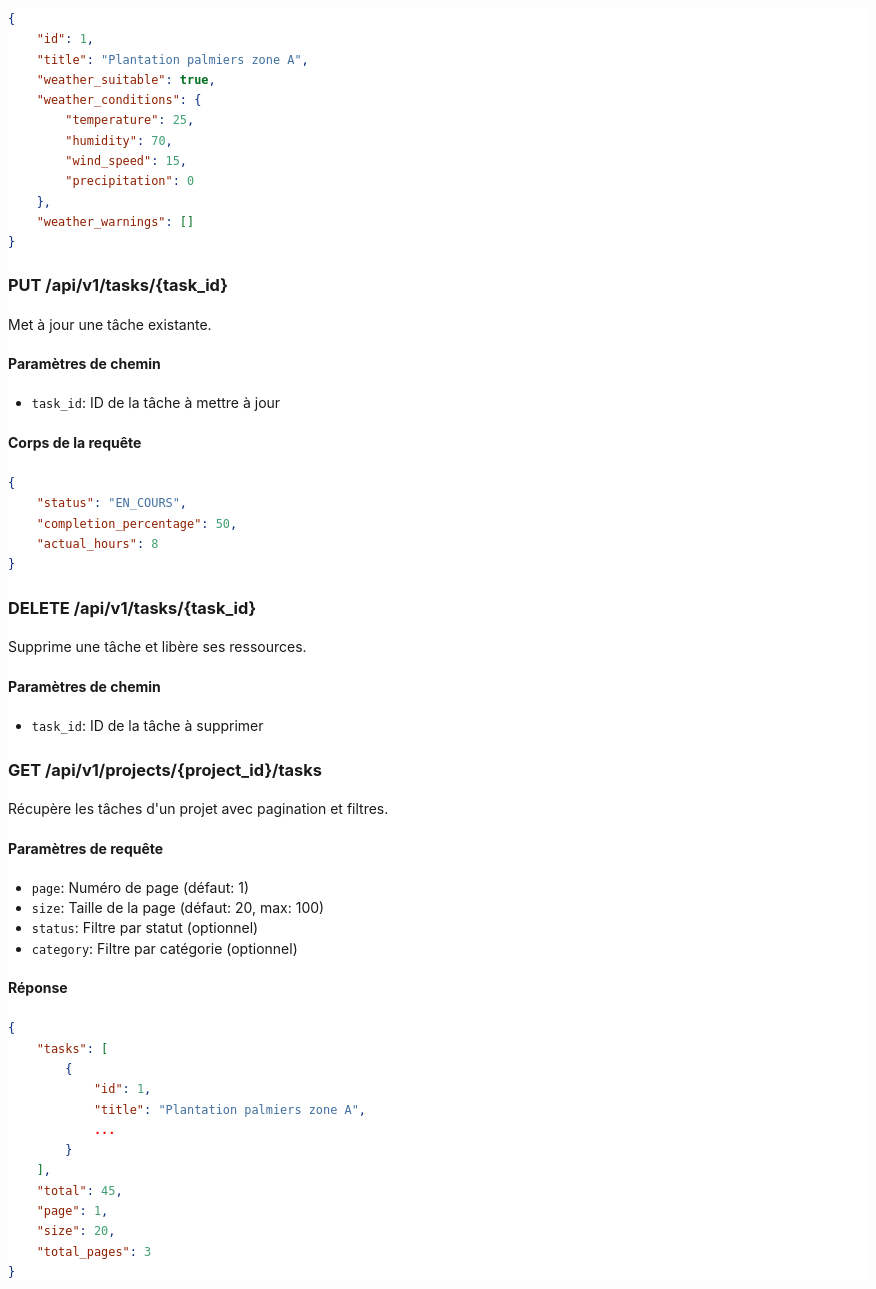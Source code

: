 ```json
{
    "id": 1,
    "title": "Plantation palmiers zone A",
    "weather_suitable": true,
    "weather_conditions": {
        "temperature": 25,
        "humidity": 70,
        "wind_speed": 15,
        "precipitation": 0
    },
    "weather_warnings": []
}
```

### PUT /api/v1/tasks/{task_id}

Met à jour une tâche existante.

#### Paramètres de chemin

- `task_id`: ID de la tâche à mettre à jour

#### Corps de la requête

```json
{
    "status": "EN_COURS",
    "completion_percentage": 50,
    "actual_hours": 8
}
```

### DELETE /api/v1/tasks/{task_id}

Supprime une tâche et libère ses ressources.

#### Paramètres de chemin

- `task_id`: ID de la tâche à supprimer

### GET /api/v1/projects/{project_id}/tasks

Récupère les tâches d'un projet avec pagination et filtres.

#### Paramètres de requête

- `page`: Numéro de page (défaut: 1)
- `size`: Taille de la page (défaut: 20, max: 100)
- `status`: Filtre par statut (optionnel)
- `category`: Filtre par catégorie (optionnel)

#### Réponse

```json
{
    "tasks": [
        {
            "id": 1,
            "title": "Plantation palmiers zone A",
            ...
        }
    ],
    "total": 45,
    "page": 1,
    "size": 20,
    "total_pages": 3
}
```